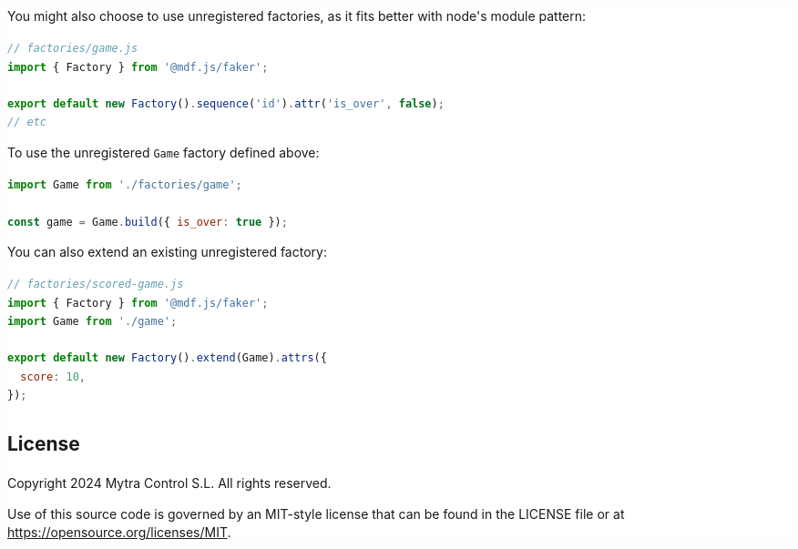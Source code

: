 You might also choose to use unregistered factories, as it fits better with node's module pattern:

```typescript
// factories/game.js
import { Factory } from '@mdf.js/faker';

export default new Factory().sequence('id').attr('is_over', false);
// etc
```

To use the unregistered `Game` factory defined above:

```js
import Game from './factories/game';

const game = Game.build({ is_over: true });
```

You can also extend an existing unregistered factory:

```js
// factories/scored-game.js
import { Factory } from '@mdf.js/faker';
import Game from './game';

export default new Factory().extend(Game).attrs({
  score: 10,
});
```

## **License**

Copyright 2024 Mytra Control S.L. All rights reserved.

Use of this source code is governed by an MIT-style license that can be found in the LICENSE file or at <https://opensource.org/licenses/MIT>.
